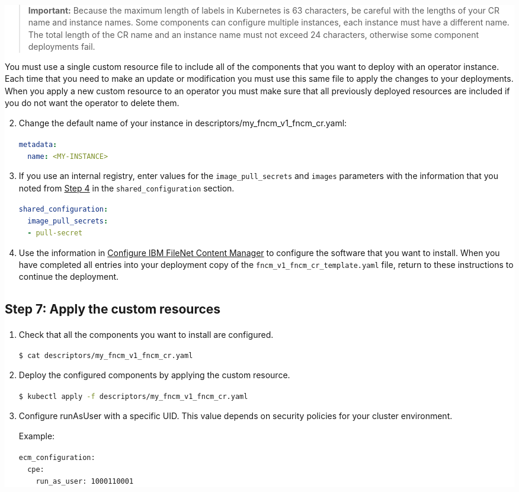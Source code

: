    > **Important:** Because the maximum length of labels in Kubernetes is 63 characters, be careful with the lengths of your CR name and instance names. Some components can configure multiple instances, each instance must have a different name. The total length of the CR name and an instance name must not exceed 24 characters, otherwise some component deployments fail.
   
   You must use a single custom resource file to include all of the components that you want to deploy with an operator instance. Each time that you need to make an update or modification you must use this same file to apply the changes to your deployments. When you apply a new custom resource to an operator you must make sure that all previously deployed resources are included if you do not want the operator to delete them.

2. Change the default name of your instance in descriptors/my_fncm_v1_fncm_cr.yaml:

   ```yaml
   metadata:
     name: <MY-INSTANCE>
   ```

3. If you use an internal registry, enter values for the `image_pull_secrets` and `images` parameters with the information that you noted from [Step 4](install.md#step-4-create-or-reuse-a-docker-registry-secret) in the `shared_configuration` section.

   ```yaml
   shared_configuration:
     image_pull_secrets:
     - pull-secret
    ```

4. Use the information in [Configure IBM FileNet Content Manager](../../FNCM/README_config.md) to configure the software that you want to install. When you have completed all entries into your deployment copy of the `fncm_v1_fncm_cr_template.yaml` file, return to these instructions to continue the deployment.

## Step 7: Apply the custom resources

1. Check that all the components you want to install are configured.

   ```bash
   $ cat descriptors/my_fncm_v1_fncm_cr.yaml
   ```

2. Deploy the configured components by applying the custom resource.

   ```bash
   $ kubectl apply -f descriptors/my_fncm_v1_fncm_cr.yaml
   ```
3. Configure runAsUser with a specific UID. This value depends on security policies for your cluster environment.
   
   Example:
   ```
   ecm_configuration:
     cpe:
       run_as_user: 1000110001
   ``` 

